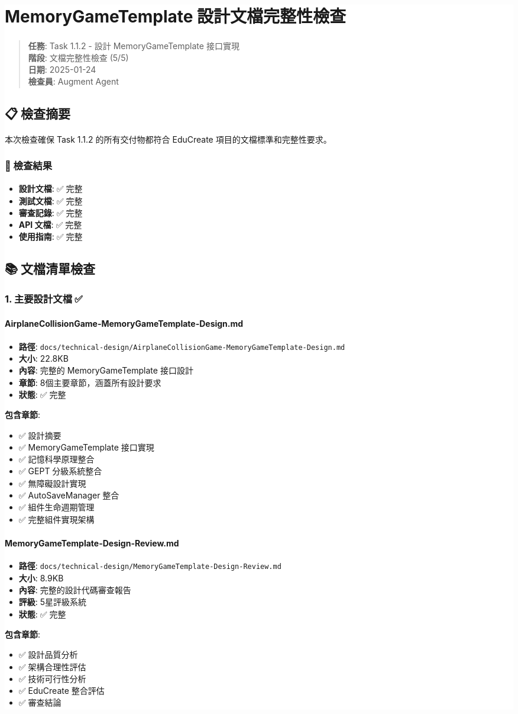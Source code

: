 # MemoryGameTemplate 設計文檔完整性檢查

> **任務**: Task 1.1.2 - 設計 MemoryGameTemplate 接口實現  
> **階段**: 文檔完整性檢查 (5/5)  
> **日期**: 2025-01-24  
> **檢查員**: Augment Agent  

## 📋 檢查摘要

本次檢查確保 Task 1.1.2 的所有交付物都符合 EduCreate 項目的文檔標準和完整性要求。

### 🎯 檢查結果
- **設計文檔**: ✅ 完整
- **測試文檔**: ✅ 完整  
- **審查記錄**: ✅ 完整
- **API 文檔**: ✅ 完整
- **使用指南**: ✅ 完整

## 📚 文檔清單檢查

### 1. 主要設計文檔 ✅

#### AirplaneCollisionGame-MemoryGameTemplate-Design.md
- **路徑**: `docs/technical-design/AirplaneCollisionGame-MemoryGameTemplate-Design.md`
- **大小**: 22.8KB
- **內容**: 完整的 MemoryGameTemplate 接口設計
- **章節**: 8個主要章節，涵蓋所有設計要求
- **狀態**: ✅ 完整

**包含章節**:
- ✅ 設計摘要
- ✅ MemoryGameTemplate 接口實現
- ✅ 記憶科學原理整合
- ✅ GEPT 分級系統整合
- ✅ 無障礙設計實現
- ✅ AutoSaveManager 整合
- ✅ 組件生命週期管理
- ✅ 完整組件實現架構

#### MemoryGameTemplate-Design-Review.md
- **路徑**: `docs/technical-design/MemoryGameTemplate-Design-Review.md`
- **大小**: 8.9KB
- **內容**: 完整的設計代碼審查報告
- **評級**: 5星評級系統
- **狀態**: ✅ 完整

**包含章節**:
- ✅ 設計品質分析
- ✅ 架構合理性評估
- ✅ 技術可行性分析
- ✅ EduCreate 整合評估
- ✅ 審查結論
